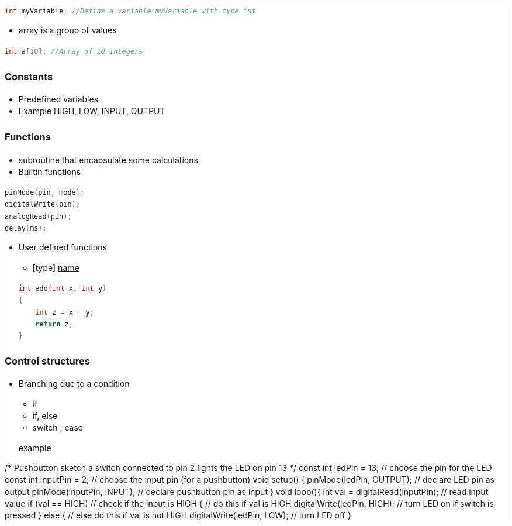  ```c
 int myVariable; //Define a variable myVariable with type int 
 ```
 * array is a group of values

 ```c 
 int a[10]; //Array of 10 integers
 ```

### Constants 

 * Predefined variables
 * Example HIGH, LOW, INPUT, OUTPUT

### Functions 

* subroutine that encapsulate some calculations
* Builtin functions 

```c
pinMode(pin, mode);
digitalWrite(pin);
analogRead(pin);
delay(ms);
```
* User defined functions 
    * [type] [name](parameters)

    ```c
    int add(int x, int y)
    {
        int z = x + y;
        return z;
    } 
    ```

### Control structures 

* Branching due to a condition
    * if 
    * if, else 
    * switch , case

  example

  ```c
/*
Pushbutton sketch
a switch connected to pin 2 lights the LED on pin 13
*/
const int ledPin = 13; // choose the pin for the LED
const int inputPin = 2; // choose the input pin (for a pushbutton)
void setup() {
pinMode(ledPin, OUTPUT); // declare LED pin as output
pinMode(inputPin, INPUT); // declare pushbutton pin as input
}
void loop(){
int val = digitalRead(inputPin); // read input value
if (val == HIGH) // check if the input is HIGH
{
// do this if val is HIGH
digitalWrite(ledPin, HIGH); // turn LED on if switch is pressed
}
else
{
// else do this if val is not HIGH
digitalWrite(ledPin, LOW); // turn LED off
}
  ```